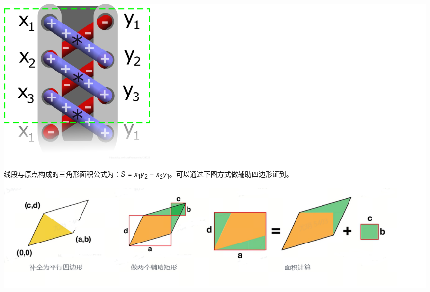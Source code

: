 <img src="image/2025-02/image 6.png" width=300>

线段与原点构成的三角形面积公式为：$S=x_1y_2-x_2y_1$。可以通过下图方式做辅助四边形证到。

<img src="image/2025-02/image 7.png" width=800>

